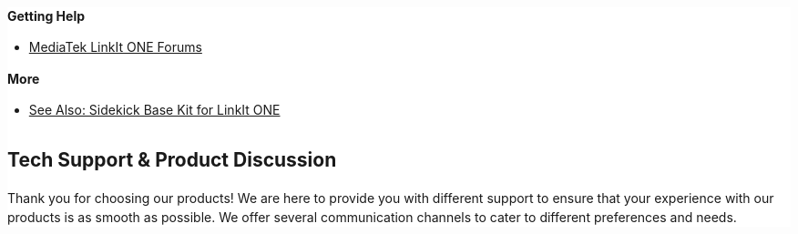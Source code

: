 **Getting Help**

- [MediaTek LinkIt ONE Forums](https://labs.mediatek.com/forums/forums/list.page)

**More**

- [See Also: Sidekick Base Kit for LinkIt ONE](https://www.seeedstudio.com/wiki/Sidekick_Basic_Kit_for_LinkIt_ONE)

## Tech Support & Product Discussion

Thank you for choosing our products! We are here to provide you with different support to ensure that your experience with our products is as smooth as possible. We offer several communication channels to cater to different preferences and needs.

<div class="button_tech_support_container">
<a href="https://forum.seeedstudio.com/" class="button_forum"></a>
<a href="https://www.seeedstudio.com/contacts" class="button_email"></a>
</div>

<div class="button_tech_support_container">
<a href="https://discord.gg/eWkprNDMU7" class="button_discord"></a>
<a href="https://github.com/Seeed-Studio/wiki-documents/discussions/69" class="button_discussion"></a>
</div>
